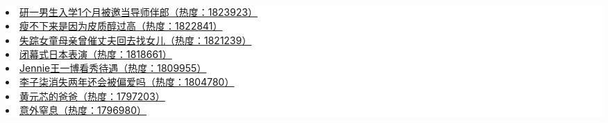 <li>
<a href="https://s.weibo.com/weibo?q=%23%E7%A0%94%E4%B8%80%E7%94%B7%E7%94%9F%E5%85%A5%E5%AD%A61%E4%B8%AA%E6%9C%88%E8%A2%AB%E9%82%80%E5%BD%93%E5%AF%BC%E5%B8%88%E4%BC%B4%E9%83%8E%23" target="weibo">
研一男生入学1个月被邀当导师伴郎（热度：1823923）
</a>
</li>

<li>
<a href="https://s.weibo.com/weibo?q=%23%E7%98%A6%E4%B8%8D%E4%B8%8B%E6%9D%A5%E6%98%AF%E5%9B%A0%E4%B8%BA%E7%9A%AE%E8%B4%A8%E9%86%87%E8%BF%87%E9%AB%98%23" target="weibo">
瘦不下来是因为皮质醇过高（热度：1822841）
</a>
</li>

<li>
<a href="https://s.weibo.com/weibo?q=%23%E5%A4%B1%E8%B8%AA%E5%A5%B3%E7%AB%A5%E6%AF%8D%E4%BA%B2%E6%9B%BE%E5%82%AC%E4%B8%88%E5%A4%AB%E5%9B%9E%E5%8E%BB%E6%89%BE%E5%A5%B3%E5%84%BF%23" target="weibo">
失踪女童母亲曾催丈夫回去找女儿（热度：1821239）
</a>
</li>

<li>
<a href="https://s.weibo.com/weibo?q=%23%E9%97%AD%E5%B9%95%E5%BC%8F%E6%97%A5%E6%9C%AC%E8%A1%A8%E6%BC%94%23" target="weibo">
闭幕式日本表演（热度：1818661）
</a>
</li>

<li>
<a href="https://s.weibo.com/weibo?q=%23Jennie%E7%8E%8B%E4%B8%80%E5%8D%9A%E7%9C%8B%E7%A7%80%E5%BE%85%E9%81%87%23" target="weibo">
Jennie王一博看秀待遇（热度：1809955）
</a>
</li>

<li>
<a href="https://s.weibo.com/weibo?q=%23%E6%9D%8E%E5%AD%90%E6%9F%92%E6%B6%88%E5%A4%B1%E4%B8%A4%E5%B9%B4%E8%BF%98%E4%BC%9A%E8%A2%AB%E5%81%8F%E7%88%B1%E5%90%97%23" target="weibo">
李子柒消失两年还会被偏爱吗（热度：1804780）
</a>
</li>

<li>
<a href="https://s.weibo.com/weibo?q=%23%E9%BB%84%E5%85%83%E8%8A%AF%E7%9A%84%E7%88%B8%E7%88%B8%23" target="weibo">
黄元芯的爸爸（热度：1797203）
</a>
</li>

<li>
<a href="https://s.weibo.com/weibo?q=%23%E6%84%8F%E5%A4%96%E7%AA%92%E6%81%AF%23" target="weibo">
意外窒息（热度：1796980）
</a>
</li>
